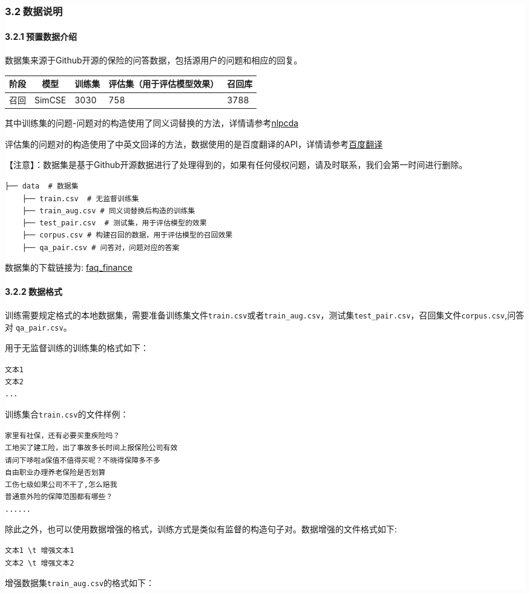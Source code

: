 ### 3.2 数据说明

#### 3.2.1 预置数据介绍

数据集来源于Github开源的保险的问答数据，包括源用户的问题和相应的回复。

|  阶段 |模型 |   训练集 | 评估集（用于评估模型效果） | 召回库 |
| ------------ | ------------ |------------ | ------------ | ------------ |
|  召回 |  SimCSE  |  3030 | 758 | 3788 |

其中训练集的问题-问题对的构造使用了同义词替换的方法，详情请参考[nlpcda](https://github.com/425776024/nlpcda)

评估集的问题对的构造使用了中英文回译的方法，数据使用的是百度翻译的API，详情请参考[百度翻译](https://fanyi-api.baidu.com/?fr=simultaneous)

【注意】：数据集是基于Github开源数据进行了处理得到的，如果有任何侵权问题，请及时联系，我们会第一时间进行删除。

```
├── data  # 数据集
    ├── train.csv  # 无监督训练集
    ├── train_aug.csv # 同义词替换后构造的训练集
    ├── test_pair.csv  # 测试集，用于评估模型的效果
    ├── corpus.csv # 构建召回的数据，用于评估模型的召回效果
    ├── qa_pair.csv # 问答对，问题对应的答案
```
数据集的下载链接为: [faq_finance](https://github.com/SophonPlus/ChineseNlpCorpus/blob/master/datasets/baoxianzhidao/intro.ipynb)

#### 3.2.2 数据格式

训练需要规定格式的本地数据集，需要准备训练集文件`train.csv`或者`train_aug.csv`，测试集`test_pair.csv`，召回集文件`corpus.csv`,问答对 `qa_pair.csv`。

用于无监督训练的训练集的格式如下：

```
文本1
文本2
...
```
训练集合`train.csv`的文件样例：

```
家里有社保，还有必要买重疾险吗？
工地买了建工险，出了事故多长时间上报保险公司有效
请问下哆啦a保值不值得买呢？不晓得保障多不多
自由职业办理养老保险是否划算
工伤七级如果公司不干了,怎么赔我
普通意外险的保障范围都有哪些？
......
```
除此之外，也可以使用数据增强的格式，训练方式是类似有监督的构造句子对。数据增强的文件格式如下:

```
文本1 \t 增强文本1
文本2 \t 增强文本2
```
增强数据集`train_aug.csv`的格式如下：
